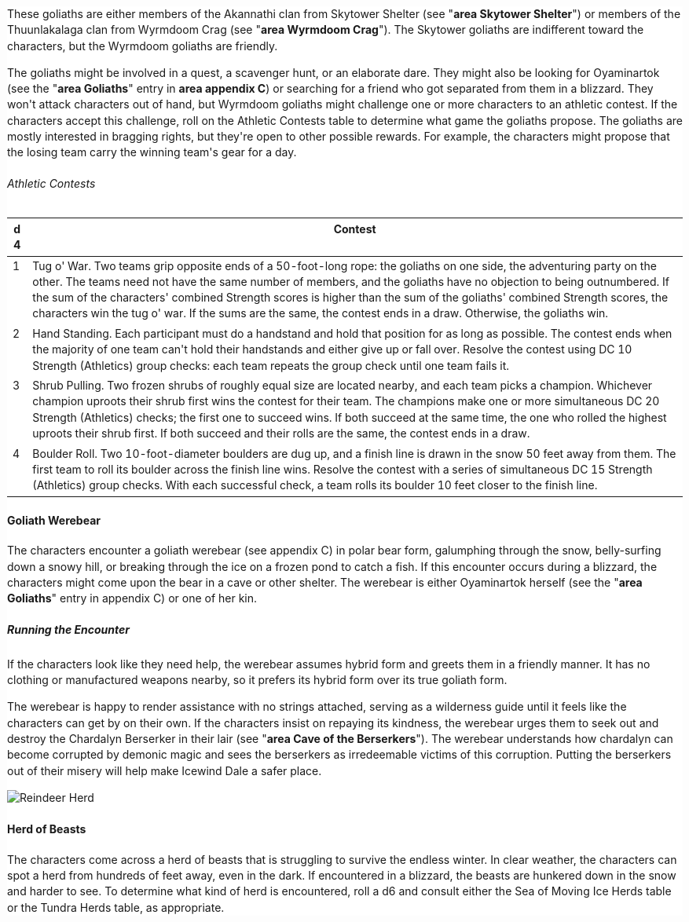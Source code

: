 These goliaths are either members of the Akannathi clan from Skytower Shelter (see "**area Skytower Shelter**") or members of the Thuunlakalaga clan from Wyrmdoom Crag (see "**area Wyrmdoom Crag**"). The Skytower goliaths are indifferent toward the characters, but the Wyrmdoom goliaths are friendly.

The goliaths might be involved in a quest, a scavenger hunt, or an elaborate dare. They might also be looking for Oyaminartok (see the "**area Goliaths**" entry in **area appendix C**) or searching for a friend who got separated from them in a blizzard. They won't attack characters out of hand, but Wyrmdoom goliaths might challenge one or more characters to an athletic contest. If the characters accept this challenge, roll on the Athletic Contests table to determine what game the goliaths propose. The goliaths are mostly interested in bragging rights, but they're open to other possible rewards. For example, the characters might propose that the losing team carry the winning team's gear for a day.

###### Athletic Contests

| <span class="text-center block">d4</span> | Contest |
| - | - |
| <span class="text-center block">1</span> | Tug o' War. Two teams grip opposite ends of a 50-foot-long rope: the goliaths on one side, the adventuring party on the other. The teams need not have the same number of members, and the goliaths have no objection to being outnumbered. If the sum of the characters' combined Strength scores is higher than the sum of the goliaths' combined Strength scores, the characters win the tug o' war. If the sums are the same, the contest ends in a draw. Otherwise, the goliaths win. |
| <span class="text-center block">2</span> | Hand Standing. Each participant must do a handstand and hold that position for as long as possible. The contest ends when the majority of one team can't hold their handstands and either give up or fall over. Resolve the contest using DC 10 Strength (<wc-fetch type="skill">Athletics</wc-fetch>) group checks: each team repeats the group check until one team fails it. |
| <span class="text-center block">3</span> | Shrub Pulling. Two frozen shrubs of roughly equal size are located nearby, and each team picks a champion. Whichever champion uproots their shrub first wins the contest for their team. The champions make one or more simultaneous DC 20 Strength (<wc-fetch type="skill">Athletics</wc-fetch>) checks; the first one to succeed wins. If both succeed at the same time, the one who rolled the highest uproots their shrub first. If both succeed and their rolls are the same, the contest ends in a draw. |
| <span class="text-center block">4</span> | Boulder Roll. Two 10-foot-diameter boulders are dug up, and a finish line is drawn in the snow 50 feet away from them. The first team to roll its boulder across the finish line wins. Resolve the contest with a series of simultaneous DC 15 Strength (<wc-fetch type="skill">Athletics</wc-fetch>) group checks. With each successful check, a team rolls its boulder 10 feet closer to the finish line. |

#### Goliath Werebear

The characters encounter a goliath werebear (see appendix C) in polar bear form, galumphing through the snow, belly-surfing down a snowy hill, or breaking through the ice on a frozen pond to catch a fish. If this encounter occurs during a blizzard, the characters might come upon the bear in a cave or other shelter. The werebear is either Oyaminartok herself (see the "**area Goliaths**" entry in appendix C) or one of her kin.

##### Running the Encounter

If the characters look like they need help, the werebear assumes hybrid form and greets them in a friendly manner. It has no clothing or manufactured weapons nearby, so it prefers its hybrid form over its true goliath form.

The werebear is happy to render assistance with no strings attached, serving as a wilderness guide until it feels like the characters can get by on their own. If the characters insist on repaying its kindness, the werebear urges them to seek out and destroy the Chardalyn Berserker in their lair (see "**area Cave of the Berserkers**"). The werebear understands how chardalyn can become corrupted by demonic magic and sees the berserkers as irredeemable victims of this corruption. Putting the berserkers out of their misery will help make Icewind Dale a safer place.

![Reindeer Herd](adventure/IDRotF/093-02-004.reindeer-hero.png)

#### Herd of Beasts

The characters come across a herd of beasts that is struggling to survive the endless winter. In clear weather, the characters can spot a herd from hundreds of feet away, even in the dark. If encountered in a blizzard, the beasts are hunkered down in the snow and harder to see. To determine what kind of herd is encountered, roll a <wc-roll>d6</wc-roll> and consult either the Sea of Moving Ice Herds table or the Tundra Herds table, as appropriate.
